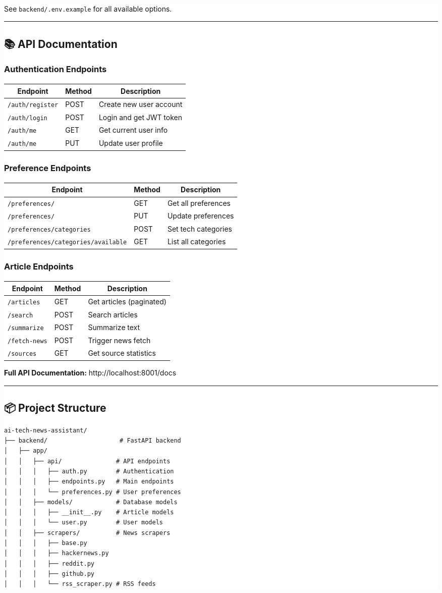 See `backend/.env.example` for all available options.

---

## 📚 API Documentation

### Authentication Endpoints
| Endpoint | Method | Description |
|----------|--------|-------------|
| `/auth/register` | POST | Create new user account |
| `/auth/login` | POST | Login and get JWT token |
| `/auth/me` | GET | Get current user info |
| `/auth/me` | PUT | Update user profile |

### Preference Endpoints
| Endpoint | Method | Description |
|----------|--------|-------------|
| `/preferences/` | GET | Get all preferences |
| `/preferences/` | PUT | Update preferences |
| `/preferences/categories` | POST | Set tech categories |
| `/preferences/categories/available` | GET | List all categories |

### Article Endpoints
| Endpoint | Method | Description |
|----------|--------|-------------|
| `/articles` | GET | Get articles (paginated) |
| `/search` | POST | Search articles |
| `/summarize` | POST | Summarize text |
| `/fetch-news` | POST | Trigger news fetch |
| `/sources` | GET | Get source statistics |

**Full API Documentation:** http://localhost:8001/docs

---

## 📦 Project Structure

```
ai-tech-news-assistant/
├── backend/                    # FastAPI backend
│   ├── app/
│   │   ├── api/               # API endpoints
│   │   │   ├── auth.py        # Authentication
│   │   │   ├── endpoints.py   # Main endpoints
│   │   │   └── preferences.py # User preferences
│   │   ├── models/            # Database models
│   │   │   ├── __init__.py    # Article models
│   │   │   └── user.py        # User models
│   │   ├── scrapers/          # News scrapers
│   │   │   ├── base.py
│   │   │   ├── hackernews.py
│   │   │   ├── reddit.py
│   │   │   ├── github.py
│   │   │   └── rss_scraper.py # RSS feeds
```